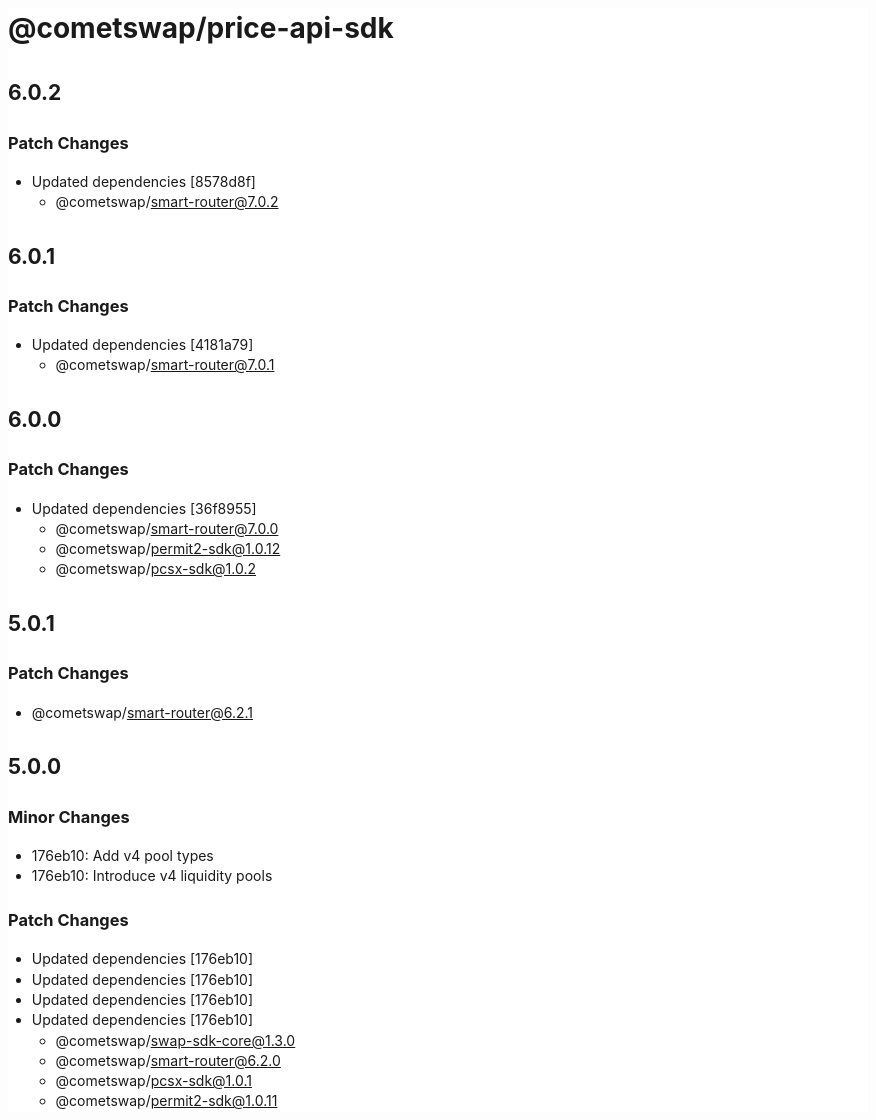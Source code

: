 # @cometswap/price-api-sdk

## 6.0.2

### Patch Changes

- Updated dependencies [8578d8f]
  - @cometswap/smart-router@7.0.2

## 6.0.1

### Patch Changes

- Updated dependencies [4181a79]
  - @cometswap/smart-router@7.0.1

## 6.0.0

### Patch Changes

- Updated dependencies [36f8955]
  - @cometswap/smart-router@7.0.0
  - @cometswap/permit2-sdk@1.0.12
  - @cometswap/pcsx-sdk@1.0.2

## 5.0.1

### Patch Changes

- @cometswap/smart-router@6.2.1

## 5.0.0

### Minor Changes

- 176eb10: Add v4 pool types
- 176eb10: Introduce v4 liquidity pools

### Patch Changes

- Updated dependencies [176eb10]
- Updated dependencies [176eb10]
- Updated dependencies [176eb10]
- Updated dependencies [176eb10]
  - @cometswap/swap-sdk-core@1.3.0
  - @cometswap/smart-router@6.2.0
  - @cometswap/pcsx-sdk@1.0.1
  - @cometswap/permit2-sdk@1.0.11
